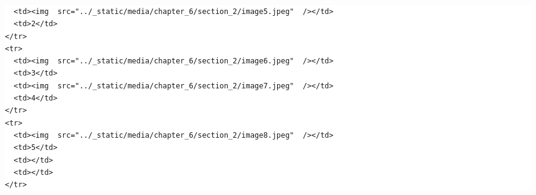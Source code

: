       <td><img  src="../_static/media/chapter_6/section_2/image5.jpeg"  /></td>
      <td>2</td>
    </tr>
    <tr>
      <td><img  src="../_static/media/chapter_6/section_2/image6.jpeg"  /></td>
      <td>3</td>
      <td><img  src="../_static/media/chapter_6/section_2/image7.jpeg"  /></td>
      <td>4</td>
    </tr>
    <tr>
      <td><img  src="../_static/media/chapter_6/section_2/image8.jpeg"  /></td>
      <td>5</td>
      <td></td>
      <td></td>
    </tr>
  </tbody>
</table>
